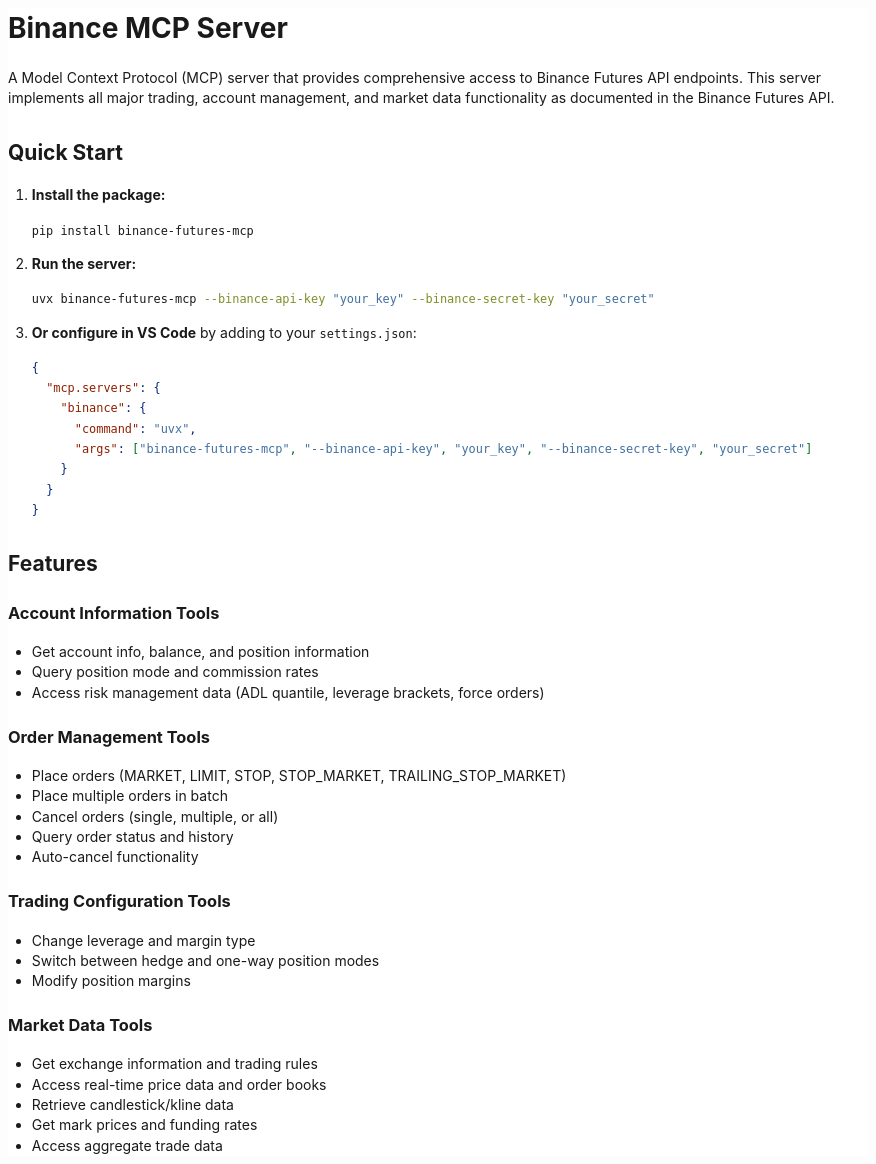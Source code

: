 # Binance MCP Server

A Model Context Protocol (MCP) server that provides comprehensive access to Binance Futures API endpoints. This server implements all major trading, account management, and market data functionality as documented in the Binance Futures API.

## Quick Start

1. **Install the package:**
   ```bash
   pip install binance-futures-mcp
   ```

2. **Run the server:**
   ```bash
   uvx binance-futures-mcp --binance-api-key "your_key" --binance-secret-key "your_secret"
   ```

3. **Or configure in VS Code** by adding to your `settings.json`:
   ```json
   {
     "mcp.servers": {
       "binance": {
         "command": "uvx",
         "args": ["binance-futures-mcp", "--binance-api-key", "your_key", "--binance-secret-key", "your_secret"]
       }
     }
   }
   ```

## Features

### Account Information Tools
- Get account info, balance, and position information
- Query position mode and commission rates
- Access risk management data (ADL quantile, leverage brackets, force orders)

### Order Management Tools
- Place orders (MARKET, LIMIT, STOP, STOP_MARKET, TRAILING_STOP_MARKET)
- Place multiple orders in batch
- Cancel orders (single, multiple, or all)
- Query order status and history
- Auto-cancel functionality

### Trading Configuration Tools
- Change leverage and margin type
- Switch between hedge and one-way position modes
- Modify position margins

### Market Data Tools
- Get exchange information and trading rules
- Access real-time price data and order books
- Retrieve candlestick/kline data
- Get mark prices and funding rates
- Access aggregate trade data
